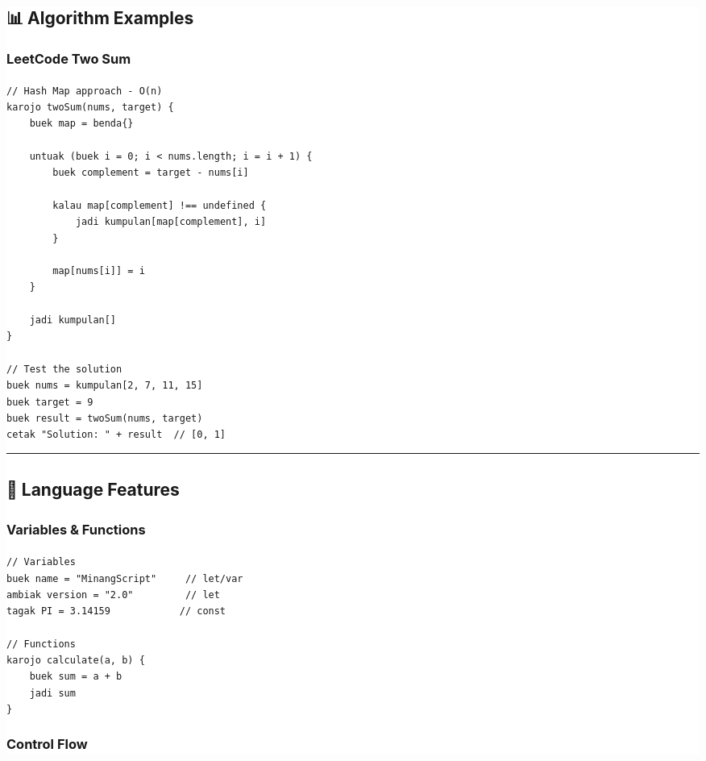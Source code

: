 
## 📊 Algorithm Examples

### LeetCode Two Sum

```minangscript
// Hash Map approach - O(n)
karojo twoSum(nums, target) {
    buek map = benda{}
    
    untuak (buek i = 0; i < nums.length; i = i + 1) {
        buek complement = target - nums[i]
        
        kalau map[complement] !== undefined {
            jadi kumpulan[map[complement], i]
        }
        
        map[nums[i]] = i
    }
    
    jadi kumpulan[]
}

// Test the solution
buek nums = kumpulan[2, 7, 11, 15]
buek target = 9
buek result = twoSum(nums, target)
cetak "Solution: " + result  // [0, 1]
```

---

## 🎯 Language Features

### Variables & Functions

```minangscript
// Variables
buek name = "MinangScript"     // let/var
ambiak version = "2.0"         // let
tagak PI = 3.14159            // const

// Functions
karojo calculate(a, b) {
    buek sum = a + b
    jadi sum
}
```

### Control Flow
